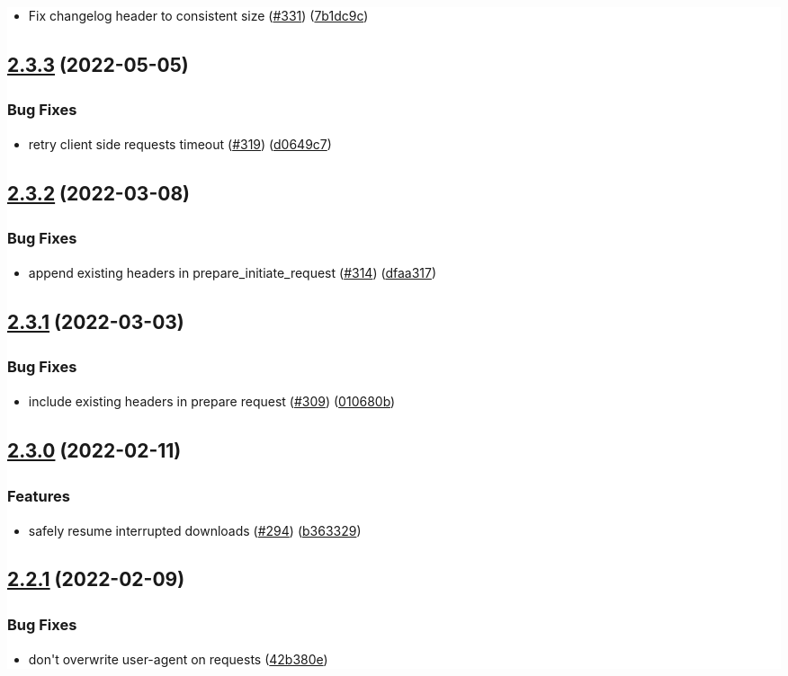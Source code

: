 * Fix changelog header to consistent size ([#331](https://github.com/googleapis/google-resumable-media-python/issues/331)) ([7b1dc9c](https://github.com/googleapis/google-resumable-media-python/commit/7b1dc9cc547d6cff7d1340d5b688d1cb0c492e2a))

## [2.3.3](https://github.com/googleapis/google-resumable-media-python/compare/v2.3.2...v2.3.3) (2022-05-05)


### Bug Fixes

* retry client side requests timeout ([#319](https://github.com/googleapis/google-resumable-media-python/issues/319)) ([d0649c7](https://github.com/googleapis/google-resumable-media-python/commit/d0649c7509f4a45623d8676cbc37690864e1ca2f))

## [2.3.2](https://github.com/googleapis/google-resumable-media-python/compare/v2.3.1...v2.3.2) (2022-03-08)


### Bug Fixes

* append existing headers in prepare_initiate_request ([#314](https://github.com/googleapis/google-resumable-media-python/issues/314)) ([dfaa317](https://github.com/googleapis/google-resumable-media-python/commit/dfaa31703b1bdce80012622687f8cb02db7f4570))

## [2.3.1](https://github.com/googleapis/google-resumable-media-python/compare/v2.3.0...v2.3.1) (2022-03-03)


### Bug Fixes

* include existing headers in prepare request ([#309](https://github.com/googleapis/google-resumable-media-python/issues/309)) ([010680b](https://github.com/googleapis/google-resumable-media-python/commit/010680b942365bb8bcfd326015a3d99a9f0ec825))

## [2.3.0](https://github.com/googleapis/google-resumable-media-python/compare/v2.2.1...v2.3.0) (2022-02-11)


### Features

* safely resume interrupted downloads ([#294](https://github.com/googleapis/google-resumable-media-python/issues/294)) ([b363329](https://github.com/googleapis/google-resumable-media-python/commit/b36332915a783ef748bc6f8126bc6b41ee9a044d))

## [2.2.1](https://github.com/googleapis/google-resumable-media-python/compare/v2.2.0...v2.2.1) (2022-02-09)


### Bug Fixes

* don't overwrite user-agent on requests ([42b380e](https://github.com/googleapis/google-resumable-media-python/commit/42b380e9ec7aba59aa205f8f354764c9b7e35f19))
